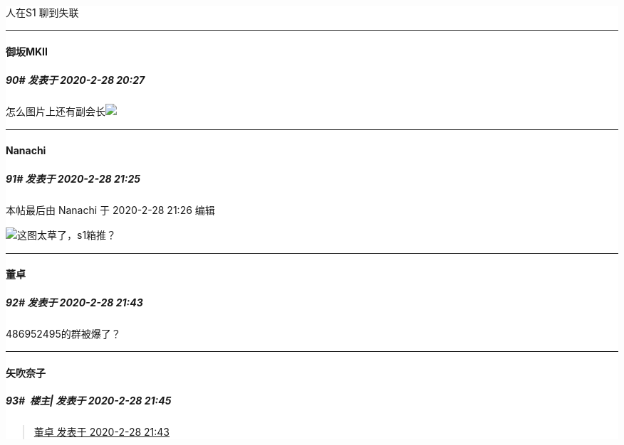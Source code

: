 


人在S1 聊到失联







*****

####  御坂MKII  
##### 90#       发表于 2020-2-28 20:27




怎么图片上还有副会长<img src="https://static.saraba1st.com/image/smiley/face2017/216.png" referrerpolicy="no-referrer">







*****

####  Nanachi  
##### 91#       发表于 2020-2-28 21:25



 本帖最后由 Nanachi 于 2020-2-28 21:26 编辑 

<img src="https://static.saraba1st.com/image/smiley/face2017/067.png" referrerpolicy="no-referrer">这图太草了，s1箱推？







*****

####  董卓  
##### 92#       发表于 2020-2-28 21:43




486952495的群被爆了？







*****

####  矢吹奈子  
##### 93#         楼主| 发表于 2020-2-28 21:45



<blockquote><a href="httphttps://bbs.saraba1st.com/2b/forum.php?mod=redirect&amp;goto=findpost&amp;pid=46561157&amp;ptid=1915557" target="_blank">董卓 发表于 2020-2-28 21:43</a>
